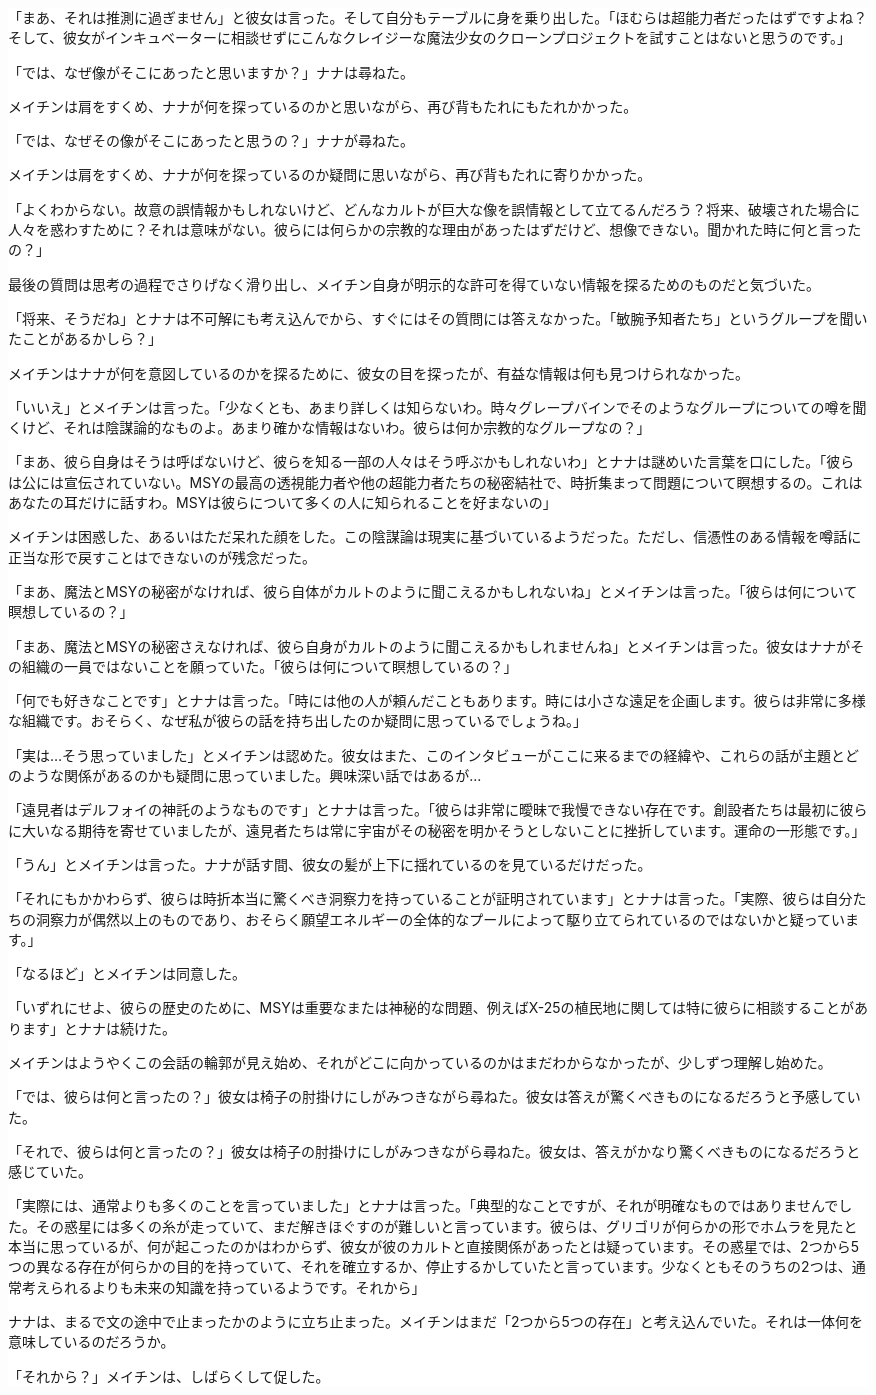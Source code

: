 「まあ、それは推測に過ぎません」と彼女は言った。そして自分もテーブルに身を乗り出した。「ほむらは超能力者だったはずですよね？そして、彼女がインキュベーターに相談せずにこんなクレイジーな魔法少女のクローンプロジェクトを試すことはないと思うのです。」

「では、なぜ像がそこにあったと思いますか？」ナナは尋ねた。

メイチンは肩をすくめ、ナナが何を探っているのかと思いながら、再び背もたれにもたれかかった。

「では、なぜその像がそこにあったと思うの？」ナナが尋ねた。

メイチンは肩をすくめ、ナナが何を探っているのか疑問に思いながら、再び背もたれに寄りかかった。

「よくわからない。故意の誤情報かもしれないけど、どんなカルトが巨大な像を誤情報として立てるんだろう？将来、破壊された場合に人々を惑わすために？それは意味がない。彼らには何らかの宗教的な理由があったはずだけど、想像できない。聞かれた時に何と言ったの？」

最後の質問は思考の過程でさりげなく滑り出し、メイチン自身が明示的な許可を得ていない情報を探るためのものだと気づいた。

「将来、そうだね」とナナは不可解にも考え込んでから、すぐにはその質問には答えなかった。「敏腕予知者たち」というグループを聞いたことがあるかしら？」

メイチンはナナが何を意図しているのかを探るために、彼女の目を探ったが、有益な情報は何も見つけられなかった。

「いいえ」とメイチンは言った。「少なくとも、あまり詳しくは知らないわ。時々グレープバインでそのようなグループについての噂を聞くけど、それは陰謀論的なものよ。あまり確かな情報はないわ。彼らは何か宗教的なグループなの？」

「まあ、彼ら自身はそうは呼ばないけど、彼らを知る一部の人々はそう呼ぶかもしれないわ」とナナは謎めいた言葉を口にした。「彼らは公には宣伝されていない。MSYの最高の透視能力者や他の超能力者たちの秘密結社で、時折集まって問題について瞑想するの。これはあなたの耳だけに話すわ。MSYは彼らについて多くの人に知られることを好まないの」

メイチンは困惑した、あるいはただ呆れた顔をした。この陰謀論は現実に基づいているようだった。ただし、信憑性のある情報を噂話に正当な形で戻すことはできないのが残念だった。

「まあ、魔法とMSYの秘密がなければ、彼ら自体がカルトのように聞こえるかもしれないね」とメイチンは言った。「彼らは何について瞑想しているの？」

「まあ、魔法とMSYの秘密さえなければ、彼ら自身がカルトのように聞こえるかもしれませんね」とメイチンは言った。彼女はナナがその組織の一員ではないことを願っていた。「彼らは何について瞑想しているの？」

「何でも好きなことです」とナナは言った。「時には他の人が頼んだこともあります。時には小さな遠足を企画します。彼らは非常に多様な組織です。おそらく、なぜ私が彼らの話を持ち出したのか疑問に思っているでしょうね。」

「実は…そう思っていました」とメイチンは認めた。彼女はまた、このインタビューがここに来るまでの経緯や、これらの話が主題とどのような関係があるのかも疑問に思っていました。興味深い話ではあるが...

「遠見者はデルフォイの神託のようなものです」とナナは言った。「彼らは非常に曖昧で我慢できない存在です。創設者たちは最初に彼らに大いなる期待を寄せていましたが、遠見者たちは常に宇宙がその秘密を明かそうとしないことに挫折しています。運命の一形態です。」

「うん」とメイチンは言った。ナナが話す間、彼女の髪が上下に揺れているのを見ているだけだった。

「それにもかかわらず、彼らは時折本当に驚くべき洞察力を持っていることが証明されています」とナナは言った。「実際、彼らは自分たちの洞察力が偶然以上のものであり、おそらく願望エネルギーの全体的なプールによって駆り立てられているのではないかと疑っています。」

「なるほど」とメイチンは同意した。

「いずれにせよ、彼らの歴史のために、MSYは重要なまたは神秘的な問題、例えばX-25の植民地に関しては特に彼らに相談することがあります」とナナは続けた。

メイチンはようやくこの会話の輪郭が見え始め、それがどこに向かっているのかはまだわからなかったが、少しずつ理解し始めた。

「では、彼らは何と言ったの？」彼女は椅子の肘掛けにしがみつきながら尋ねた。彼女は答えが驚くべきものになるだろうと予感していた。

「それで、彼らは何と言ったの？」彼女は椅子の肘掛けにしがみつきながら尋ねた。彼女は、答えがかなり驚くべきものになるだろうと感じていた。

「実際には、通常よりも多くのことを言っていました」とナナは言った。「典型的なことですが、それが明確なものではありませんでした。その惑星には多くの糸が走っていて、まだ解きほぐすのが難しいと言っています。彼らは、グリゴリが何らかの形でホムラを見たと本当に思っているが、何が起こったのかはわからず、彼女が彼のカルトと直接関係があったとは疑っています。その惑星では、2つから5つの異なる存在が何らかの目的を持っていて、それを確立するか、停止するかしていたと言っています。少なくともそのうちの2つは、通常考えられるよりも未来の知識を持っているようです。それから」

ナナは、まるで文の途中で止まったかのように立ち止まった。メイチンはまだ「2つから5つの存在」と考え込んでいた。それは一体何を意味しているのだろうか。

「それから？」メイチンは、しばらくして促した。
